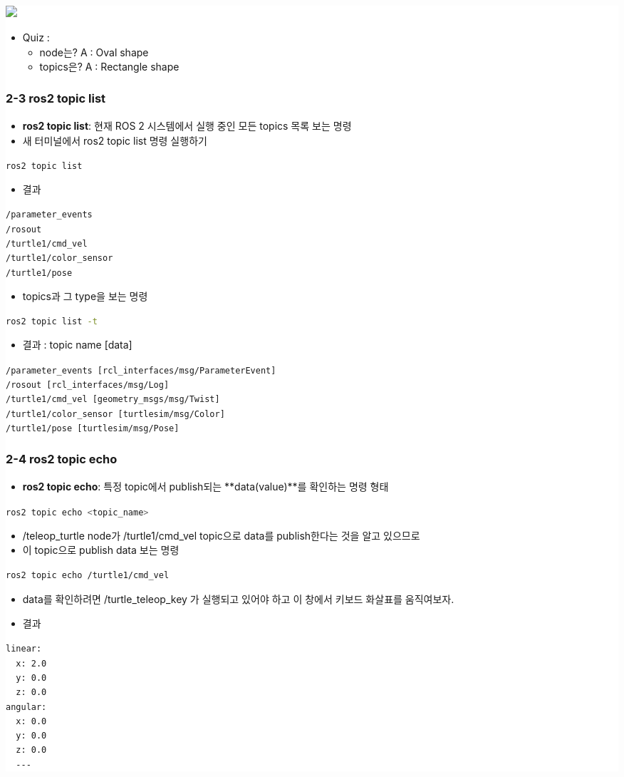 ![](https://docs.ros.org/en/foxy/_images/rqt_graph.png)


* Quiz :
  * node는? A : Oval shape
  * topics은? A : Rectangle shape


### 2-3 ros2 topic list
* **ros2 topic list**: 현재 ROS 2 시스템에서 실행 중인 모든 topics 목록 보는 명령
* 새 터미널에서 ros2 topic list 명령 실행하기
```bash
ros2 topic list
```

* 결과
```
/parameter_events
/rosout
/turtle1/cmd_vel
/turtle1/color_sensor
/turtle1/pose
```

* topics과 그 type을 보는 명령
```bash
ros2 topic list -t
```

* 결과 : topic name [data]
```
/parameter_events [rcl_interfaces/msg/ParameterEvent]
/rosout [rcl_interfaces/msg/Log]
/turtle1/cmd_vel [geometry_msgs/msg/Twist]
/turtle1/color_sensor [turtlesim/msg/Color]
/turtle1/pose [turtlesim/msg/Pose]
```

### 2-4 ros2 topic echo
* **ros2 topic echo**: 특정 topic에서 publish되는 **data(value)**를 확인하는 명령 형태
```bash
ros2 topic echo <topic_name>
```

* /teleop_turtle node가 /turtle1/cmd_vel topic으로 data를 publish한다는 것을 알고 있으므로
* 이 topic으로 publish data 보는 명령
```bash
ros2 topic echo /turtle1/cmd_vel
```

* data를 확인하려면 /turtle_teleop_key 가 실행되고 있어야 하고 이 창에서 키보드 화살표를 움직여보자.

* 결과
```
linear:
  x: 2.0
  y: 0.0
  z: 0.0
angular:
  x: 0.0
  y: 0.0
  z: 0.0
  ---
```
